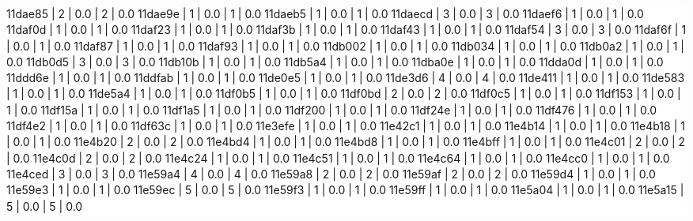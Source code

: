 11dae85                                              |      2 |   0.0 |   2 |   0.0
11dae9e                                              |      1 |   0.0 |   1 |   0.0
11daeb5                                              |      1 |   0.0 |   1 |   0.0
11daecd                                              |      3 |   0.0 |   3 |   0.0
11daef6                                              |      1 |   0.0 |   1 |   0.0
11daf0d                                              |      1 |   0.0 |   1 |   0.0
11daf23                                              |      1 |   0.0 |   1 |   0.0
11daf3b                                              |      1 |   0.0 |   1 |   0.0
11daf43                                              |      1 |   0.0 |   1 |   0.0
11daf54                                              |      3 |   0.0 |   3 |   0.0
11daf6f                                              |      1 |   0.0 |   1 |   0.0
11daf87                                              |      1 |   0.0 |   1 |   0.0
11daf93                                              |      1 |   0.0 |   1 |   0.0
11db002                                              |      1 |   0.0 |   1 |   0.0
11db034                                              |      1 |   0.0 |   1 |   0.0
11db0a2                                              |      1 |   0.0 |   1 |   0.0
11db0d5                                              |      3 |   0.0 |   3 |   0.0
11db10b                                              |      1 |   0.0 |   1 |   0.0
11db5a4                                              |      1 |   0.0 |   1 |   0.0
11dba0e                                              |      1 |   0.0 |   1 |   0.0
11dda0d                                              |      1 |   0.0 |   1 |   0.0
11ddd6e                                              |      1 |   0.0 |   1 |   0.0
11ddfab                                              |      1 |   0.0 |   1 |   0.0
11de0e5                                              |      1 |   0.0 |   1 |   0.0
11de3d6                                              |      4 |   0.0 |   4 |   0.0
11de411                                              |      1 |   0.0 |   1 |   0.0
11de583                                              |      1 |   0.0 |   1 |   0.0
11de5a4                                              |      1 |   0.0 |   1 |   0.0
11df0b5                                              |      1 |   0.0 |   1 |   0.0
11df0bd                                              |      2 |   0.0 |   2 |   0.0
11df0c5                                              |      1 |   0.0 |   1 |   0.0
11df153                                              |      1 |   0.0 |   1 |   0.0
11df15a                                              |      1 |   0.0 |   1 |   0.0
11df1a5                                              |      1 |   0.0 |   1 |   0.0
11df200                                              |      1 |   0.0 |   1 |   0.0
11df24e                                              |      1 |   0.0 |   1 |   0.0
11df476                                              |      1 |   0.0 |   1 |   0.0
11df4e2                                              |      1 |   0.0 |   1 |   0.0
11df63c                                              |      1 |   0.0 |   1 |   0.0
11e3efe                                              |      1 |   0.0 |   1 |   0.0
11e42c1                                              |      1 |   0.0 |   1 |   0.0
11e4b14                                              |      1 |   0.0 |   1 |   0.0
11e4b18                                              |      1 |   0.0 |   1 |   0.0
11e4b20                                              |      2 |   0.0 |   2 |   0.0
11e4bd4                                              |      1 |   0.0 |   1 |   0.0
11e4bd8                                              |      1 |   0.0 |   1 |   0.0
11e4bff                                              |      1 |   0.0 |   1 |   0.0
11e4c01                                              |      2 |   0.0 |   2 |   0.0
11e4c0d                                              |      2 |   0.0 |   2 |   0.0
11e4c24                                              |      1 |   0.0 |   1 |   0.0
11e4c51                                              |      1 |   0.0 |   1 |   0.0
11e4c64                                              |      1 |   0.0 |   1 |   0.0
11e4cc0                                              |      1 |   0.0 |   1 |   0.0
11e4ced                                              |      3 |   0.0 |   3 |   0.0
11e59a4                                              |      4 |   0.0 |   4 |   0.0
11e59a8                                              |      2 |   0.0 |   2 |   0.0
11e59af                                              |      2 |   0.0 |   2 |   0.0
11e59d4                                              |      1 |   0.0 |   1 |   0.0
11e59e3                                              |      1 |   0.0 |   1 |   0.0
11e59ec                                              |      5 |   0.0 |   5 |   0.0
11e59f3                                              |      1 |   0.0 |   1 |   0.0
11e59ff                                              |      1 |   0.0 |   1 |   0.0
11e5a04                                              |      1 |   0.0 |   1 |   0.0
11e5a15                                              |      5 |   0.0 |   5 |   0.0